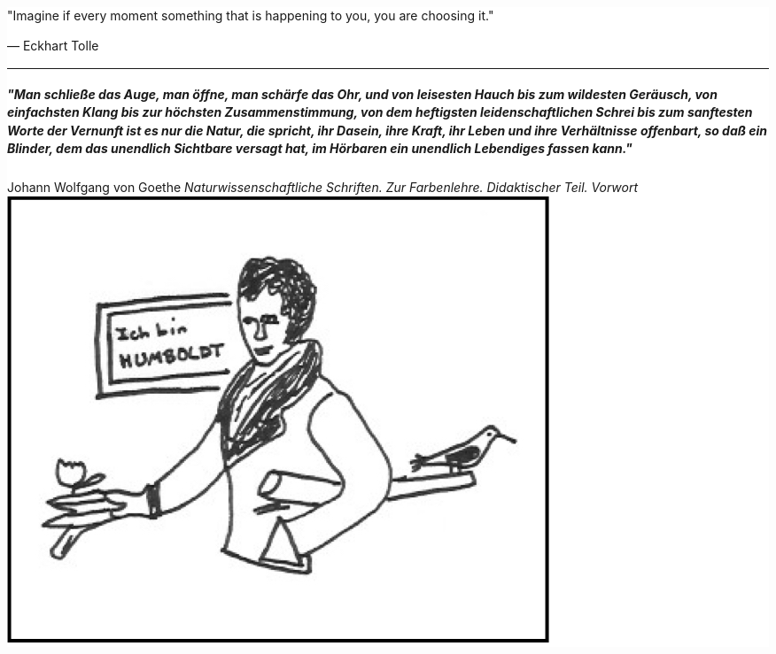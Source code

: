"Imagine if every moment something that is happening to you, you are choosing it."

— Eckhart Tolle
<hr>

<div class="card mb-3 bg-white" style="max-width: 1200px;">
  <div class="row g-0">
    <div class="col-md-9 ">
    <div class="card-body">
      <h5 class="card-text">"Man schließe das Auge, man öffne, man schärfe das Ohr, und von leisesten Hauch bis zum wildesten Geräusch, von einfachsten Klang bis zur höchsten Zusammenstimmung, von dem heftigsten leidenschaftlichen Schrei bis zum sanftesten Worte der Vernunft ist es nur die Natur, die spricht, ihr Dasein, ihre Kraft, ihr Leben und ihre Verhältnisse offenbart, so daß ein Blinder, dem das unendlich Sichtbare versagt hat, im Hörbaren ein unendlich Lebendiges fassen kann."</h5>
      </div>	
      <div class="card-footer">
        Johann Wolfgang von Goethe <cite title="Naturwissenschaftliche Schriften. Zur Farbenlehre. Didaktischer Teil. Vorwort">Naturwissenschaftliche Schriften. Zur Farbenlehre. Didaktischer Teil. Vorwort</cite>
      </div>
    </div>
    <div class="col-md-3 d-flex align-items-center">
      <img src="/assets/images/humboldt.jpg" class="img-fluid rounded-start" alt="...">
    </div>
  </div>
</div>
